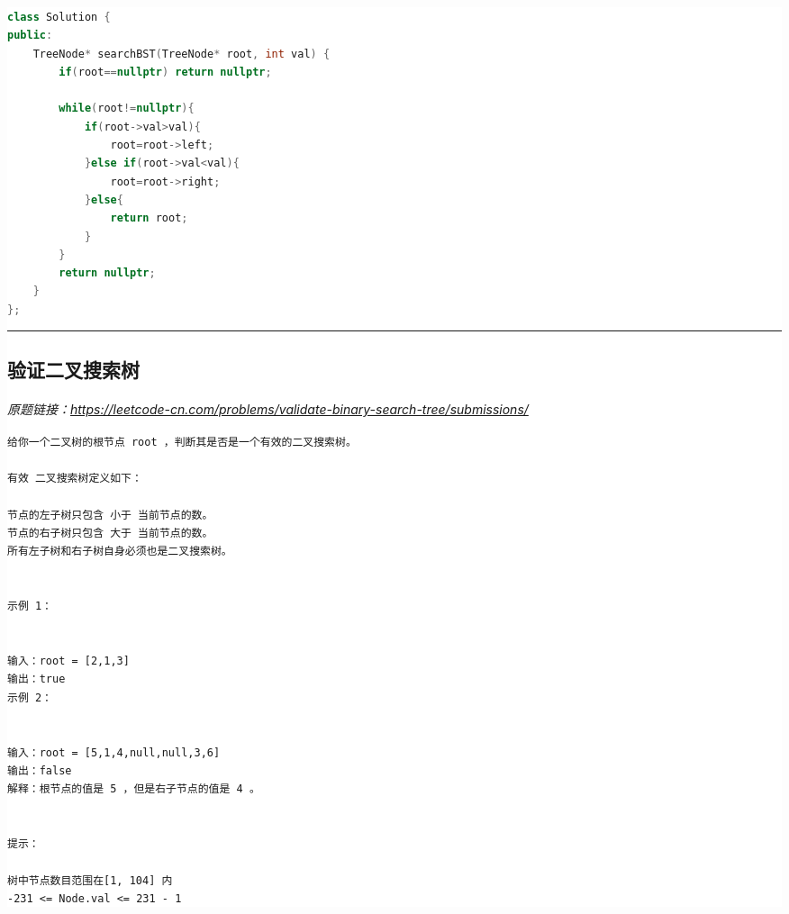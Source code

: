 ```C++
class Solution {
public:
    TreeNode* searchBST(TreeNode* root, int val) {
        if(root==nullptr) return nullptr;

        while(root!=nullptr){
            if(root->val>val){
                root=root->left;
            }else if(root->val<val){
                root=root->right;
            }else{
                return root;
            }
        }
        return nullptr;
    }
};
```

---

## 验证二叉搜索树

*原题链接：https://leetcode-cn.com/problems/validate-binary-search-tree/submissions/*

```
给你一个二叉树的根节点 root ，判断其是否是一个有效的二叉搜索树。

有效 二叉搜索树定义如下：

节点的左子树只包含 小于 当前节点的数。
节点的右子树只包含 大于 当前节点的数。
所有左子树和右子树自身必须也是二叉搜索树。
 

示例 1：


输入：root = [2,1,3]
输出：true
示例 2：


输入：root = [5,1,4,null,null,3,6]
输出：false
解释：根节点的值是 5 ，但是右子节点的值是 4 。
 

提示：

树中节点数目范围在[1, 104] 内
-231 <= Node.val <= 231 - 1

```
